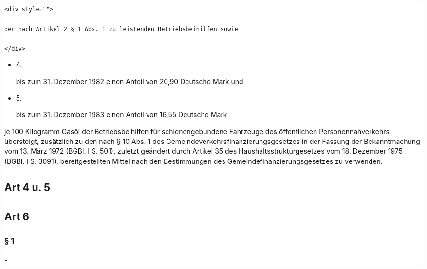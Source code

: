     <div style="">
    
    der nach Artikel 2 § 1 Abs. 1 zu leistenden Betriebsbeihilfen sowie
    
    </div>

  - 4\.
    
    <div style="">
    
    bis zum 31. Dezember 1982 einen Anteil von 20,90 Deutsche Mark und
    
    </div>

  - 5\.
    
    <div style="">
    
    bis zum 31. Dezember 1983 einen Anteil von 16,55 Deutsche Mark
    
    </div>

je 100 Kilogramm Gasöl der Betriebsbeihilfen für schienengebundene
Fahrzeuge des öffentlichen Personennahverkehrs übersteigt, zusätzlich zu
den nach § 10 Abs. 1 des Gemeindeverkehrsfinanzierungsgesetzes in der
Fassung der Bekanntmachung vom 13. März 1972 (BGBl. I S. 501), zuletzt
geändert durch Artikel 35 des Haushaltsstrukturgesetzes vom 18. Dezember
1975 (BGBl. I S. 3091), bereitgestellten Mittel nach den Bestimmungen
des Gemeindefinanzierungsgesetzes zu verwenden.

</div>

</div>

</div>

</div>

<span id="BJNR002019972BJNG000400313.html"></span>

## Art 4 u. 5  

<span id="BJNR002019972BJNG000500313.html"></span>

## Art 6  

<span id="BJNR002019972BJNE001500313.html"></span>

### § 1  

<div>

<div class="jnhtml">

<div>

<div class="jurAbsatz">

\-

